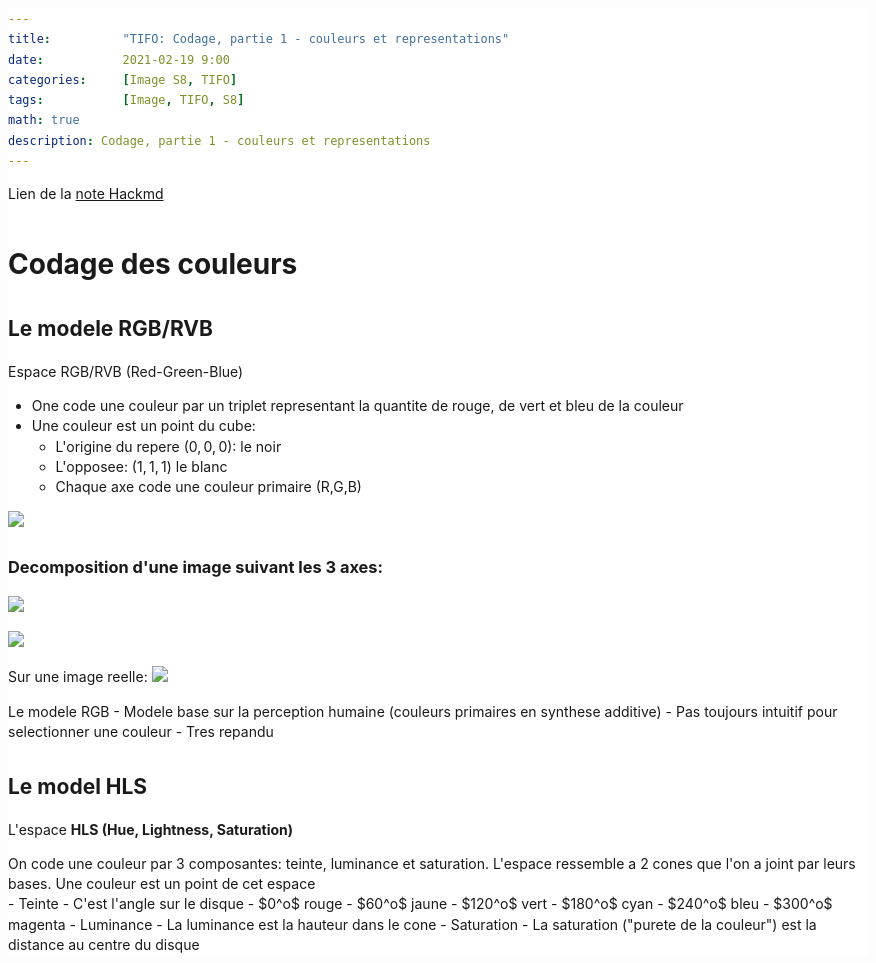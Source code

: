 ```yaml
---
title:          "TIFO: Codage, partie 1 - couleurs et representations"
date:           2021-02-19 9:00
categories:     [Image S8, TIFO]
tags:           [Image, TIFO, S8]
math: true
description: Codage, partie 1 - couleurs et representations
---
```

Lien de la [note Hackmd](https://hackmd.io/@lemasymasa/HkY00xJM_)

# Codage des couleurs
## Le modele RGB/RVB
Espace RGB/RVB (Red-Green-Blue)
- One code une couleur par un triplet representant la quantite de rouge, de vert et bleu de la couleur
- Une couleur est un point du cube:
    - L'origine du repere $(0,0,0)$: le noir
    - L'opposee: $(1,1,1)$ le blanc
    - Chaque axe code une couleur primaire (R,G,B)

![](https://i.imgur.com/zrEepyG.png)

### Decomposition d'une image suivant les 3 axes:
![](https://i.imgur.com/IV7RgsS.png) 

![](https://i.imgur.com/dUegR2M.png)

Sur une image reelle:
![](https://i.imgur.com/WDvbStb.png)

<div class="alert alert-info" role="alert" markdown="1">
Le modele RGB
- Modele base sur la perception humaine (couleurs primaires en synthese additive)
- Pas toujours intuitif pour selectionner une couleur
- Tres repandu
</div>

## Le model HLS
L'espace **HLS (Hue, Lightness, Saturation)**
<div class="alert alert-info" role="alert" markdown="1">
On code une couleur par 3 composantes: teinte, luminance et saturation. L'espace ressemble a 2 cones que l'on a joint par leurs bases. Une couleur est un point de cet espace
</div>
- Teinte
    - C'est l'angle sur le disque
        - $0^o$ rouge
        - $60^o$ jaune
        - $120^o$ vert
        - $180^o$ cyan
        - $240^o$ bleu
        - $300^o$ magenta
- Luminance
    - La luminance est la hauteur dans le cone
- Saturation
    - La saturation ("purete de la couleur") est la distance au centre du disque
